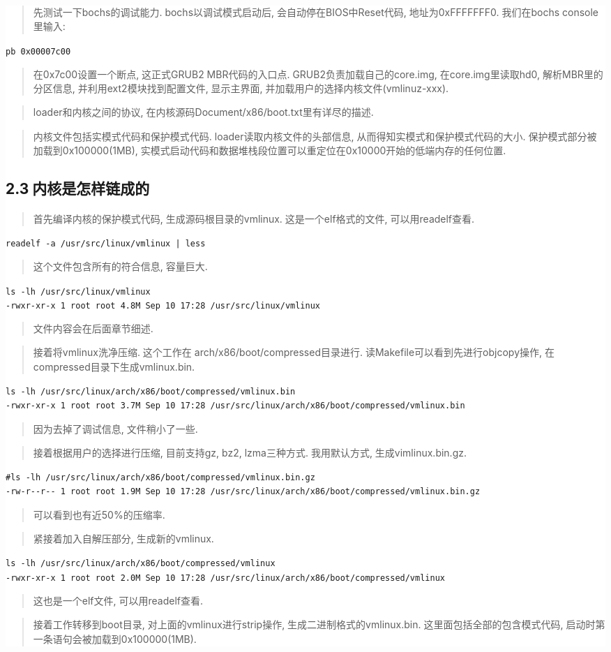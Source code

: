 > 先测试一下bochs的调试能力. bochs以调试模式启动后, 会自动停在BIOS中Reset代码, 地址为0xFFFFFFF0. 我们在bochs console里输入:

```
pb 0x00007c00
```

> 在0x7c00设置一个断点, 这正式GRUB2 MBR代码的入口点. GRUB2负责加载自己的core.img, 在core.img里读取hd0, 解析MBR里的分区信息, 并利用ext2模块找到配置文件, 显示主界面, 并加载用户的选择内核文件(vmlinuz-xxx).


> loader和内核之间的协议, 在内核源码Document/x86/boot.txt里有详尽的描述.

> 内核文件包括实模式代码和保护模式代码. loader读取内核文件的头部信息, 从而得知实模式和保护模式代码的大小. 保护模式部分被加载到0x100000(1MB), 实模式启动代码和数据堆栈段位置可以重定位在0x10000开始的低端内存的任何位置.

## 2.3 内核是怎样链成的 ##

> 首先编译内核的保护模式代码, 生成源码根目录的vmlinux. 这是一个elf格式的文件, 可以用readelf查看.

```
readelf -a /usr/src/linux/vmlinux | less
```

> 这个文件包含所有的符合信息, 容量巨大.

```
ls -lh /usr/src/linux/vmlinux
-rwxr-xr-x 1 root root 4.8M Sep 10 17:28 /usr/src/linux/vmlinux
```

> 文件内容会在后面章节细述.

> 接着将vmlinux洗净压缩. 这个工作在 arch/x86/boot/compressed目录进行. 读Makefile可以看到先进行objcopy操作, 在compressed目录下生成vmlinux.bin.

```
ls -lh /usr/src/linux/arch/x86/boot/compressed/vmlinux.bin
-rwxr-xr-x 1 root root 3.7M Sep 10 17:28 /usr/src/linux/arch/x86/boot/compressed/vmlinux.bin
```

> 因为去掉了调试信息, 文件稍小了一些.

> 接着根据用户的选择进行压缩, 目前支持gz, bz2, lzma三种方式. 我用默认方式, 生成vimlinux.bin.gz.

```
#ls -lh /usr/src/linux/arch/x86/boot/compressed/vmlinux.bin.gz
-rw-r--r-- 1 root root 1.9M Sep 10 17:28 /usr/src/linux/arch/x86/boot/compressed/vmlinux.bin.gz
```

> 可以看到也有近50%的压缩率.

> 紧接着加入自解压部分, 生成新的vmlinux.

```
ls -lh /usr/src/linux/arch/x86/boot/compressed/vmlinux
-rwxr-xr-x 1 root root 2.0M Sep 10 17:28 /usr/src/linux/arch/x86/boot/compressed/vmlinux
```

> 这也是一个elf文件, 可以用readelf查看.


> 接着工作转移到boot目录, 对上面的vmlinux进行strip操作, 生成二进制格式的vmlinux.bin. 这里面包括全部的包含模式代码, 启动时第一条语句会被加载到0x100000(1MB).
